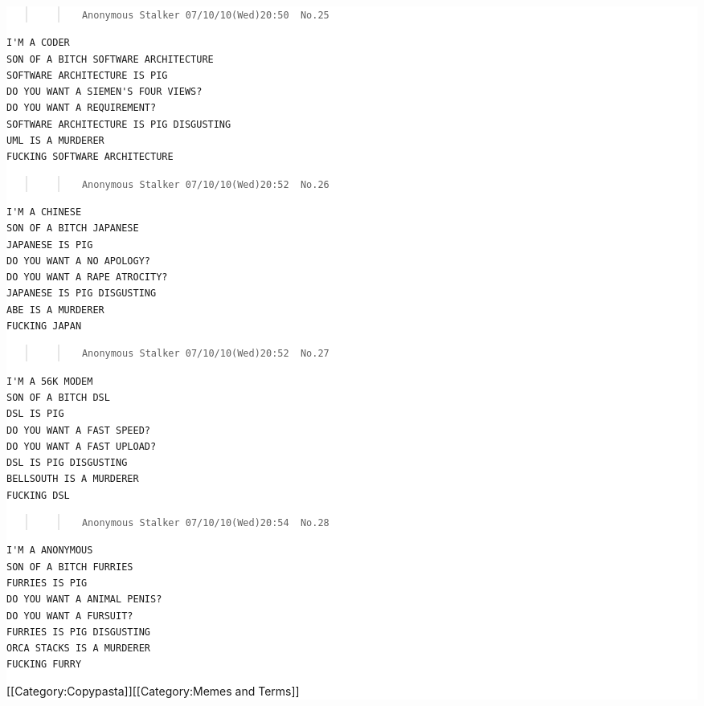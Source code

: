 
 
 
  
>> 	     Anonymous Stalker 07/10/10(Wed)20:50  No.25    

     

    I'M A CODER
    SON OF A BITCH SOFTWARE ARCHITECTURE
    SOFTWARE ARCHITECTURE IS PIG
    DO YOU WANT A SIEMEN'S FOUR VIEWS?
    DO YOU WANT A REQUIREMENT?
    SOFTWARE ARCHITECTURE IS PIG DISGUSTING
    UML IS A MURDERER
    FUCKING SOFTWARE ARCHITECTURE
     

 
 
  
>> 	     Anonymous Stalker 07/10/10(Wed)20:52  No.26    

     

    I'M A CHINESE
    SON OF A BITCH JAPANESE
    JAPANESE IS PIG
    DO YOU WANT A NO APOLOGY?
    DO YOU WANT A RAPE ATROCITY?
    JAPANESE IS PIG DISGUSTING
    ABE IS A MURDERER
    FUCKING JAPAN
     

 
 
  
>> 	     Anonymous Stalker 07/10/10(Wed)20:52  No.27    

     

    I'M A 56K MODEM
    SON OF A BITCH DSL
    DSL IS PIG
    DO YOU WANT A FAST SPEED?
    DO YOU WANT A FAST UPLOAD?
    DSL IS PIG DISGUSTING
    BELLSOUTH IS A MURDERER
    FUCKING DSL
     

 
 
  
>> 	     Anonymous Stalker 07/10/10(Wed)20:54  No.28    

     

    I'M A ANONYMOUS
    SON OF A BITCH FURRIES
    FURRIES IS PIG
    DO YOU WANT A ANIMAL PENIS?
    DO YOU WANT A FURSUIT?
    FURRIES IS PIG DISGUSTING
    ORCA STACKS IS A MURDERER
    FUCKING FURRY


[[Category:Copypasta]][[Category:Memes and Terms]]